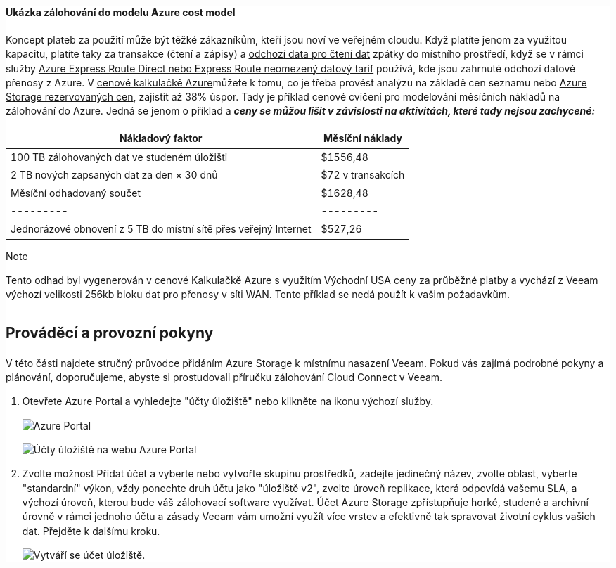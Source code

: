 #### <a name="sample-backup-to-azure-cost-model"></a>Ukázka zálohování do modelu Azure cost model

Koncept plateb za použití může být těžké zákazníkům, kteří jsou noví ve veřejném cloudu. Když platíte jenom za využitou kapacitu, platíte taky za transakce (čtení a zápisy) a [odchozí data pro čtení dat](https://azure.microsoft.com/pricing/details/bandwidth/) zpátky do místního prostředí, když se v rámci služby [Azure Express Route Direct nebo Express Route neomezený datový tarif](https://azure.microsoft.com/pricing/details/expressroute/) používá, kde jsou zahrnuté odchozí datové přenosy z Azure. V [cenové kalkulačkě Azure](https://azure.microsoft.com/pricing/calculator/)můžete k tomu, co je třeba provést analýzu na základě cen seznamu nebo [Azure Storage rezervovaných cen](https://docs.microsoft.com/azure/cost-management-billing/reservations/save-compute-costs-reservations), zajistit až 38% úspor. Tady je příklad cenové cvičení pro modelování měsíčních nákladů na zálohování do Azure. Jedná se jenom o příklad a ***ceny se můžou lišit v závislosti na aktivitách, které tady nejsou zachycené:***


|Nákladový faktor  |Měsíční náklady  |
|---------|---------|
|100 TB zálohovaných dat ve studeném úložišti     |$1556,48         |
|2 TB nových zapsaných dat za den × 30 dnů     |$72 v transakcích          |
|Měsíční odhadovaný součet     |$1628,48         |
|---------|---------|
|Jednorázové obnovení z 5 TB do místní sítě přes veřejný Internet   | $527,26         |

> [!Note]
Tento odhad byl vygenerován v cenové Kalkulačkě Azure s využitím Východní USA ceny za průběžné platby a vychází z Veeam výchozí velikosti 256kb bloku dat pro přenosy v síti WAN. Tento příklad se nedá použít k vašim požadavkům.

## <a name="implementation-and-operational-guidance"></a>Prováděcí a provozní pokyny

V této části najdete stručný průvodce přidáním Azure Storage k místnímu nasazení Veeam. Pokud vás zajímá podrobné pokyny a plánování, doporučujeme, abyste si prostudovali [příručku zálohování Cloud Connect v Veeam](https://helpcenter.veeam.com/docs/backup/cloud/cloud_backup.html?ver=100).

1. Otevřete Azure Portal a vyhledejte "účty úložiště" nebo klikněte na ikonu výchozí služby.

      ![Azure Portal](../media/azure-portal.png)

      ![Účty úložiště na webu Azure Portal](../media/locate-storage-account.png)

2. Zvolte možnost Přidat účet a vyberte nebo vytvořte skupinu prostředků, zadejte jedinečný název, zvolte oblast, vyberte "standardní" výkon, vždy ponechte druh účtu jako "úložiště v2", zvolte úroveň replikace, která odpovídá vašemu SLA, a výchozí úroveň, kterou bude váš zálohovací software využívat. Účet Azure Storage zpřístupňuje horké, studené a archivní úrovně v rámci jednoho účtu a zásady Veeam vám umožní využít více vrstev a efektivně tak spravovat životní cyklus vašich dat. Přejděte k dalšímu kroku. 
    
      ![Vytváří se účet úložiště.](../media/account-create-1.png)
